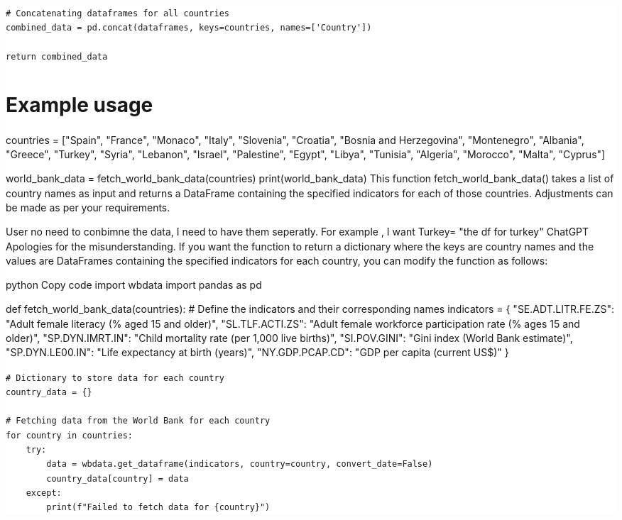     # Concatenating dataframes for all countries
    combined_data = pd.concat(dataframes, keys=countries, names=['Country'])

    return combined_data

# Example usage
countries = ["Spain", "France", "Monaco", "Italy", "Slovenia", "Croatia", "Bosnia and Herzegovina",
             "Montenegro", "Albania", "Greece", "Turkey", "Syria", "Lebanon", "Israel", "Palestine",
             "Egypt", "Libya", "Tunisia", "Algeria", "Morocco", "Malta", "Cyprus"]

world_bank_data = fetch_world_bank_data(countries)
print(world_bank_data)
This function fetch_world_bank_data() takes a list of country names as input and returns a DataFrame containing the specified indicators for each of those countries. Adjustments can be made as per your requirements.

User
no need to conbimne the data, I need to have them seperatly. For example , I want Turkey= "the df for turkey"
ChatGPT
Apologies for the misunderstanding. If you want the function to return a dictionary where the keys are country names and the values are DataFrames containing the specified indicators for each country, you can modify the function as follows:

python
Copy code
import wbdata
import pandas as pd

def fetch_world_bank_data(countries):
    # Define the indicators and their corresponding names
    indicators = {
        "SE.ADT.LITR.FE.ZS": "Adult female literacy (% aged 15 and older)",
        "SL.TLF.ACTI.ZS": "Adult female workforce participation rate (% ages 15 and older)",
        "SP.DYN.IMRT.IN": "Child mortality rate (per 1,000 live births)",
        "SI.POV.GINI": "Gini index (World Bank estimate)",
        "SP.DYN.LE00.IN": "Life expectancy at birth (years)",
        "NY.GDP.PCAP.CD": "GDP per capita (current US$)"
    }

    # Dictionary to store data for each country
    country_data = {}

    # Fetching data from the World Bank for each country
    for country in countries:
        try:
            data = wbdata.get_dataframe(indicators, country=country, convert_date=False)
            country_data[country] = data
        except:
            print(f"Failed to fetch data for {country}")
